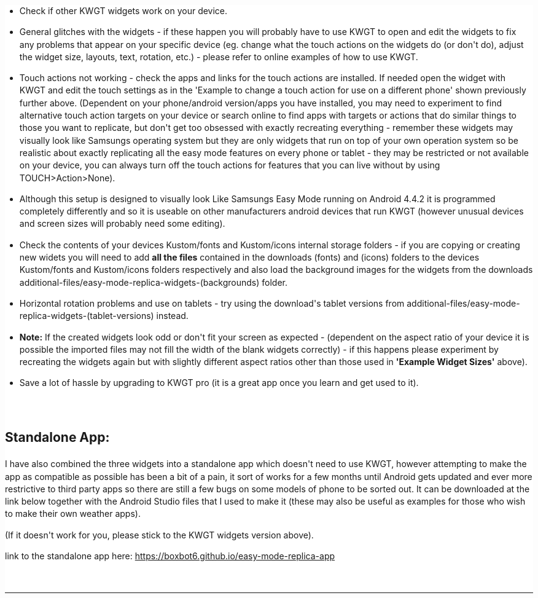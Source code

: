 - Check if other KWGT widgets work on your device.

- General glitches with the widgets - if these happen you will probably have to use KWGT to open and edit the widgets to fix any problems that appear on your specific device (eg. change what the touch actions on the widgets do (or don't do), adjust the widget size, layouts, text, rotation, etc.) - please refer to online examples of how to use KWGT.

- Touch actions not working - check the apps and links for the touch actions are installed. If needed open the widget with KWGT and edit the touch settings as in the 'Example to change a touch action for use on a different phone' shown previously further above. (Dependent on your phone/android version/apps you have installed, you may need to experiment to find alternative touch action targets on your device or search online to find apps with targets or actions that do similar things to those you want to replicate, but don't get too obsessed with exactly recreating everything - remember these widgets may visually look like Samsungs operating system but they are only widgets that run on top of your own operation system so be realistic about exactly replicating all the easy mode features on every phone or tablet - they may be restricted or not available on your device, you can always turn off the touch actions for features that you can live without by using TOUCH>Action>None).

- Although this setup is designed to visually look Like Samsungs Easy Mode running on Android 4.4.2 it is programmed completely differently and so it is useable on other manufacturers android devices that run KWGT (however unusual devices and screen sizes will probably need some editing).

- Check the contents of your devices Kustom/fonts and Kustom/icons internal storage folders - if you are copying or creating new widets you will need to add **all the files** contained in the downloads (fonts) and (icons) folders to the devices Kustom/fonts and Kustom/icons folders respectively and also load the background images for the widgets from the downloads additional-files/easy-mode-replica-widgets-(backgrounds) folder.

- Horizontal rotation problems and use on tablets - try using the download's tablet versions from additional-files/easy-mode-replica-widgets-(tablet-versions) instead.

- **Note:** If the created widgets look odd or don't fit your screen as expected - (dependent on the aspect ratio of your device it is possible the imported files may not fill the width of the blank widgets correctly) - if this happens please experiment by recreating the widgets again but with slightly different aspect ratios other than those used in **'Example Widget Sizes'** above).

- Save a lot of hassle by upgrading to KWGT pro (it is a great app once you learn and get used to it).

<br>

## Standalone App:

I have also combined the three widgets into a standalone app which doesn't need to use KWGT, however attempting to make the app as compatible as possible has been a bit of a pain, it sort of works for a few months until Android gets updated and ever more restrictive to third party apps so there are still a few bugs on some models of phone to be sorted out. It can be downloaded at the link below together with the Android Studio files that I used to make it (these may also be useful as examples for those who wish to make their own weather apps).

(If it doesn't work for you, please stick to the KWGT widgets version above). 

link to the standalone app here: <https://boxbot6.github.io/easy-mode-replica-app>

<br>

---